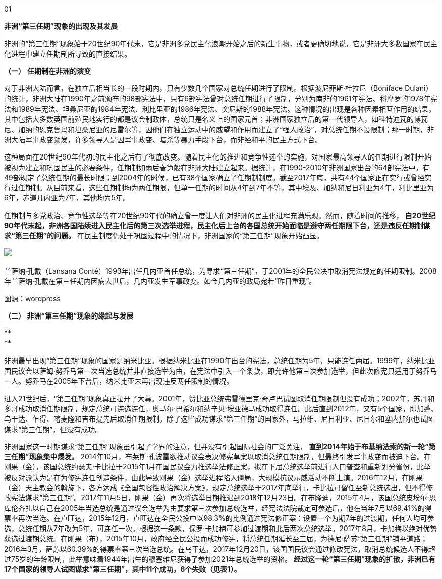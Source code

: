   

01

 **非洲“第三任期”现象的出现及其发展**

  

非洲的“第三任期”现象始于20世纪90年代末，它是非洲多党民主化浪潮开始之后的新生事物，或者更确切地说，它是非洲大多数国家在民主化进程中建立任期制所导致的直接结果。

  

 **（一）** **任期制在非洲的演变**

  

对于非洲大陆而言，在独立后相当长的一段时期内，只有少数几个国家对总统任期进行了限制。根据波尼菲斯·杜拉尼（Boniface
Dulani）的统计，非洲大陆在1990年之前颁布的98部宪法中，只有6部宪法曾对总统任期进行了限制，分别为南非的1961年宪法、科摩罗的1978年宪法和1989年宪法、坦桑尼亚的1984年宪法、利比里亚的1986年宪法、突尼斯的1988年宪法。这种情况的出现是各种因素相互作用的结果，其中包括大多数英国前殖民地实行的都是议会制政体，总统只是名义上的国家元首；非洲国家独立后的第一代领导人，如科特迪瓦的博瓦尼、加纳的恩克鲁玛和坦桑尼亚的尼雷尔等，因他们在独立运动中的威望和作用而建立了“强人政治”，对总统任期不设限制；那一时期，非洲大陆军事政变频发，许多领导人是因军事政变、暗杀等暴力手段下台，而非经和平的民主方式下台。

  

这种局面在20世纪90年代初的民主化之后有了彻底改变。随着民主化的推进和竞争性选举的实施，对国家最高领导人的任期进行限制开始被视为建立和巩固民主的必要条件，任期制如雨后春笋般在非洲大陆建立起来。据统计，在1990-2010年非洲国家出台的64部宪法中，有49部规定了总统任期的最长时限；到2004年的时候，已有38个国家确立了任期制制度。截至2017年底，共有44个国家正在实行或曾经实行过任期制。从目前来看，这些任期制均为两任期限，但单一任期的时间从4年到7年不等，其中埃及、加纳和尼日利亚为4年，利比里亚为6年，赤道几内亚为7年，其他均为5年。

  

任期制与多党政治、竞争性选举等在20世纪90年代的确立曾一度让人们对非洲的民主化进程充满乐观。然而，随着时间的推移，
**自20世纪90年代末起，非洲各国陆续进入民主化后的第三次选举进程，民主化后上台的各国总统开始面临是遵守两任期限下台，还是违反任期制谋求“第三任期”的问题。**
在民主制度仍处于巩固过程中的情况下，非洲国家的“第三任期”现象开始凸显。

  

![](/images/571/3.jpeg)

兰萨纳·孔戴（Lansana
Conté）1993年出任几内亚首任总统，为寻求“第三任期”，于2001年的全民公决中取消宪法规定的任期限制。2008年兰萨纳·孔戴在第三任期内因病去世后，几内亚发生军事政变。如今几内亚的政局宛若“昨日重现”。

图源：wordpress

  

 **（二） 非洲“第三任期”现象的缘起与发展**

 **  
**

非洲最早出现“第三任期”现象的国家是纳米比亚。根据纳米比亚在1990年出台的宪法，总统任期为5年，只能连任两届。1999年，纳米比亚国民议会以萨姆·努乔马第一次当选总统并非直接选举为由，在宪法中引入一个条款，即允许他第三次参加选举，但此次修宪只适用于努乔马一人。努乔马在2005年下台后，纳米比亚未再出现违反两任限制的情况。

  

进入21世纪后，“第三任期”现象真正拉开了大幕。2001年，赞比亚总统弗雷德里克·奇卢巴试图取消任期限制但没有成功；2002年，苏丹和多哥成功取消任期限制，规定总统可连选连任，奥马尔·巴希尔和纳辛贝·埃亚德马成功取得连任。此后直到2012年，又有5个国家，即加蓬、乌干达、乍得、喀麦隆和吉布提先后取消任期限制。除了这些成功谋求“第三任期”的国家外，马拉维、尼日利亚、尼日尔和塞内加尔也试图谋求“第三任期”，但没有成功。

  

非洲国家这一时期谋求“第三任期”现象虽引起了学界的注意，但并没有引起国际社会的广泛关注，
**直到2014年始于布基纳法索的新一轮“第三任期”现象集中爆发。**
2014年10月，布莱斯·孔波雷欲推动议会表决修宪草案以取消总统任期限制，但最终引发军事政变而被迫下台。在刚果（金），该国总统约瑟夫·卡比拉于2015年1月在国民议会力推选举法修正案，拟在下届总统选举前进行人口普查和重新划分省份，此举被反对派认为是在为修宪连任创造条件，由此导致刚果（金）选举进程陷入僵局，大规模抗议示威活动不断上演。2016年12月，在刚果（金）天主教会的斡旋下，各方达成《全国包容性政治解决方案》，规定总统选举于2017年底举行，卡比拉可留任至新总统选出，但不得修改宪法谋求“第三任期”。2017年11月5日，刚果（金）再次将选举日期推迟到2018年12月23日。在布隆迪，2015年4月，该国总统皮埃尔·恩库伦齐扎以自己在2005年当选总统是通过议会选举为由要求第三次参加总统选举，经宪法法院裁定可参选后，他在当年7月以69.41%的得票率再次当选。在卢旺达，2015年12月，卢旺达在全民公投中以98.3%的比例通过宪法修正案：设置一个为期7年的过渡期，任何人均可参选，总统任期从7年改为5年，可连任一次。根据这一条款，保罗·卡加梅可参加过渡期和此后两次总统选举。2017年8月，卡加梅以绝对优势获选过渡期总统。在刚果（布），2015年10月，政府经全民公投而成功修宪，将总统任期延长至三届，为德尼·萨苏“第三任期”铺平道路；2016年3月，萨苏以60.39%的得票率第三次当选总统。在乌干达，2017年12月20日，该国国民议会通过修改宪法，取消总统候选人不得超过75岁的年龄限制，此举意味着1944年出生的穆塞维尼获得了参加2021年总统选举的资格。
**经过这一轮“第三任期”现象的扩散，非洲已有17个国家的领导人试图谋求“第三任期”，其中11个成功，6个失败（见表1）。**
